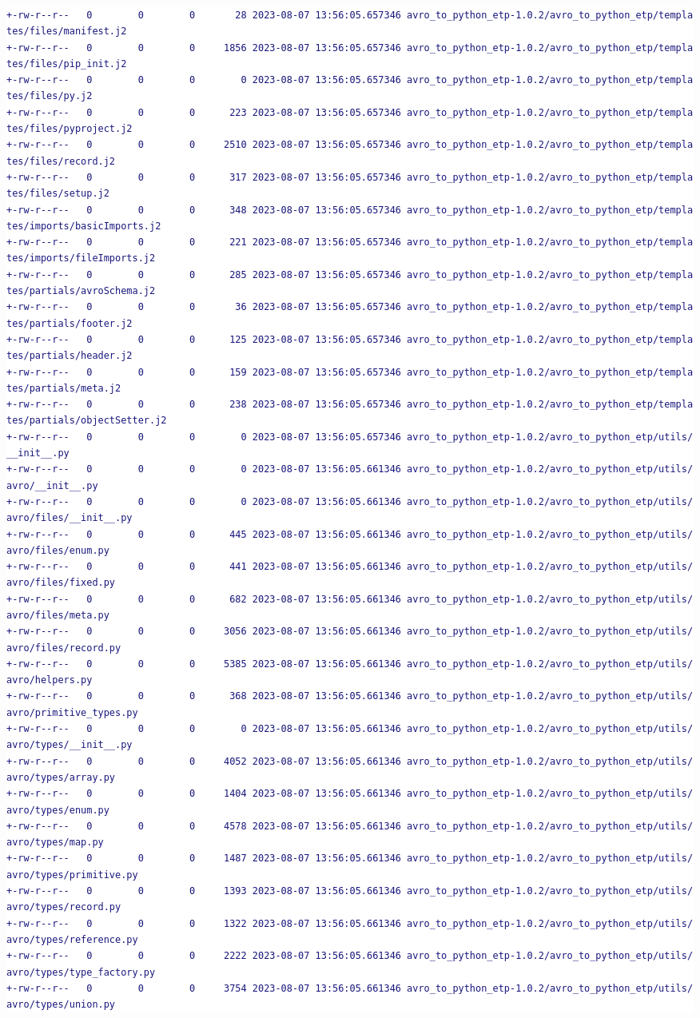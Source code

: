 ```diff
+-rw-r--r--   0        0        0       28 2023-08-07 13:56:05.657346 avro_to_python_etp-1.0.2/avro_to_python_etp/templates/files/manifest.j2
+-rw-r--r--   0        0        0     1856 2023-08-07 13:56:05.657346 avro_to_python_etp-1.0.2/avro_to_python_etp/templates/files/pip_init.j2
+-rw-r--r--   0        0        0        0 2023-08-07 13:56:05.657346 avro_to_python_etp-1.0.2/avro_to_python_etp/templates/files/py.j2
+-rw-r--r--   0        0        0      223 2023-08-07 13:56:05.657346 avro_to_python_etp-1.0.2/avro_to_python_etp/templates/files/pyproject.j2
+-rw-r--r--   0        0        0     2510 2023-08-07 13:56:05.657346 avro_to_python_etp-1.0.2/avro_to_python_etp/templates/files/record.j2
+-rw-r--r--   0        0        0      317 2023-08-07 13:56:05.657346 avro_to_python_etp-1.0.2/avro_to_python_etp/templates/files/setup.j2
+-rw-r--r--   0        0        0      348 2023-08-07 13:56:05.657346 avro_to_python_etp-1.0.2/avro_to_python_etp/templates/imports/basicImports.j2
+-rw-r--r--   0        0        0      221 2023-08-07 13:56:05.657346 avro_to_python_etp-1.0.2/avro_to_python_etp/templates/imports/fileImports.j2
+-rw-r--r--   0        0        0      285 2023-08-07 13:56:05.657346 avro_to_python_etp-1.0.2/avro_to_python_etp/templates/partials/avroSchema.j2
+-rw-r--r--   0        0        0       36 2023-08-07 13:56:05.657346 avro_to_python_etp-1.0.2/avro_to_python_etp/templates/partials/footer.j2
+-rw-r--r--   0        0        0      125 2023-08-07 13:56:05.657346 avro_to_python_etp-1.0.2/avro_to_python_etp/templates/partials/header.j2
+-rw-r--r--   0        0        0      159 2023-08-07 13:56:05.657346 avro_to_python_etp-1.0.2/avro_to_python_etp/templates/partials/meta.j2
+-rw-r--r--   0        0        0      238 2023-08-07 13:56:05.657346 avro_to_python_etp-1.0.2/avro_to_python_etp/templates/partials/objectSetter.j2
+-rw-r--r--   0        0        0        0 2023-08-07 13:56:05.657346 avro_to_python_etp-1.0.2/avro_to_python_etp/utils/__init__.py
+-rw-r--r--   0        0        0        0 2023-08-07 13:56:05.661346 avro_to_python_etp-1.0.2/avro_to_python_etp/utils/avro/__init__.py
+-rw-r--r--   0        0        0        0 2023-08-07 13:56:05.661346 avro_to_python_etp-1.0.2/avro_to_python_etp/utils/avro/files/__init__.py
+-rw-r--r--   0        0        0      445 2023-08-07 13:56:05.661346 avro_to_python_etp-1.0.2/avro_to_python_etp/utils/avro/files/enum.py
+-rw-r--r--   0        0        0      441 2023-08-07 13:56:05.661346 avro_to_python_etp-1.0.2/avro_to_python_etp/utils/avro/files/fixed.py
+-rw-r--r--   0        0        0      682 2023-08-07 13:56:05.661346 avro_to_python_etp-1.0.2/avro_to_python_etp/utils/avro/files/meta.py
+-rw-r--r--   0        0        0     3056 2023-08-07 13:56:05.661346 avro_to_python_etp-1.0.2/avro_to_python_etp/utils/avro/files/record.py
+-rw-r--r--   0        0        0     5385 2023-08-07 13:56:05.661346 avro_to_python_etp-1.0.2/avro_to_python_etp/utils/avro/helpers.py
+-rw-r--r--   0        0        0      368 2023-08-07 13:56:05.661346 avro_to_python_etp-1.0.2/avro_to_python_etp/utils/avro/primitive_types.py
+-rw-r--r--   0        0        0        0 2023-08-07 13:56:05.661346 avro_to_python_etp-1.0.2/avro_to_python_etp/utils/avro/types/__init__.py
+-rw-r--r--   0        0        0     4052 2023-08-07 13:56:05.661346 avro_to_python_etp-1.0.2/avro_to_python_etp/utils/avro/types/array.py
+-rw-r--r--   0        0        0     1404 2023-08-07 13:56:05.661346 avro_to_python_etp-1.0.2/avro_to_python_etp/utils/avro/types/enum.py
+-rw-r--r--   0        0        0     4578 2023-08-07 13:56:05.661346 avro_to_python_etp-1.0.2/avro_to_python_etp/utils/avro/types/map.py
+-rw-r--r--   0        0        0     1487 2023-08-07 13:56:05.661346 avro_to_python_etp-1.0.2/avro_to_python_etp/utils/avro/types/primitive.py
+-rw-r--r--   0        0        0     1393 2023-08-07 13:56:05.661346 avro_to_python_etp-1.0.2/avro_to_python_etp/utils/avro/types/record.py
+-rw-r--r--   0        0        0     1322 2023-08-07 13:56:05.661346 avro_to_python_etp-1.0.2/avro_to_python_etp/utils/avro/types/reference.py
+-rw-r--r--   0        0        0     2222 2023-08-07 13:56:05.661346 avro_to_python_etp-1.0.2/avro_to_python_etp/utils/avro/types/type_factory.py
+-rw-r--r--   0        0        0     3754 2023-08-07 13:56:05.661346 avro_to_python_etp-1.0.2/avro_to_python_etp/utils/avro/types/union.py
```